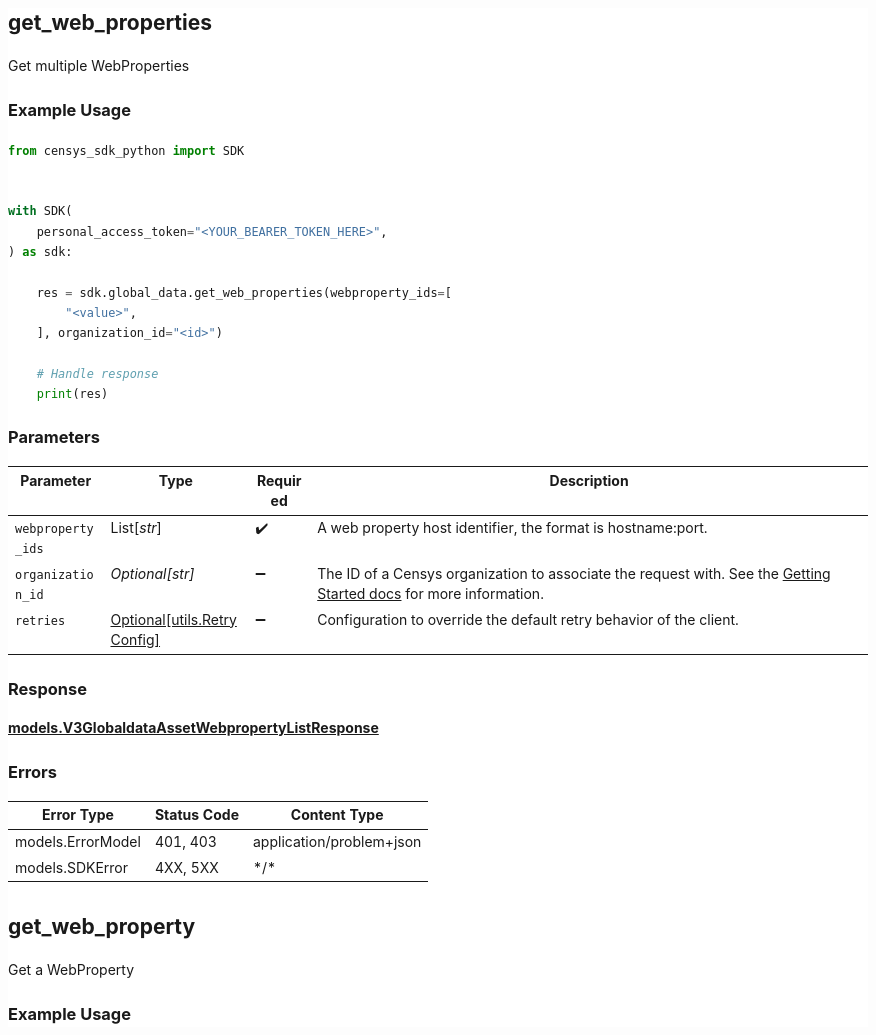 ## get_web_properties

Get multiple WebProperties

### Example Usage

```python
from censys_sdk_python import SDK


with SDK(
    personal_access_token="<YOUR_BEARER_TOKEN_HERE>",
) as sdk:

    res = sdk.global_data.get_web_properties(webproperty_ids=[
        "<value>",
    ], organization_id="<id>")

    # Handle response
    print(res)

```

### Parameters

| Parameter                                                                                                                                                                                          | Type                                                                                                                                                                                               | Required                                                                                                                                                                                           | Description                                                                                                                                                                                        |
| -------------------------------------------------------------------------------------------------------------------------------------------------------------------------------------------------- | -------------------------------------------------------------------------------------------------------------------------------------------------------------------------------------------------- | -------------------------------------------------------------------------------------------------------------------------------------------------------------------------------------------------- | -------------------------------------------------------------------------------------------------------------------------------------------------------------------------------------------------- |
| `webproperty_ids`                                                                                                                                                                                  | List[*str*]                                                                                                                                                                                        | :heavy_check_mark:                                                                                                                                                                                 | A web property host identifier, the format is hostname:port.                                                                                                                                       |
| `organization_id`                                                                                                                                                                                  | *Optional[str]*                                                                                                                                                                                    | :heavy_minus_sign:                                                                                                                                                                                 | The ID of a Censys organization to associate the request with. See the [Getting Started docs](https://docs.censys.com/reference/get-started#step-3-set-your-organization-id) for more information. |
| `retries`                                                                                                                                                                                          | [Optional[utils.RetryConfig]](../../models/utils/retryconfig.md)                                                                                                                                   | :heavy_minus_sign:                                                                                                                                                                                 | Configuration to override the default retry behavior of the client.                                                                                                                                |

### Response

**[models.V3GlobaldataAssetWebpropertyListResponse](../../models/v3globaldataassetwebpropertylistresponse.md)**

### Errors

| Error Type               | Status Code              | Content Type             |
| ------------------------ | ------------------------ | ------------------------ |
| models.ErrorModel        | 401, 403                 | application/problem+json |
| models.SDKError          | 4XX, 5XX                 | \*/\*                    |

## get_web_property

Get a WebProperty

### Example Usage
